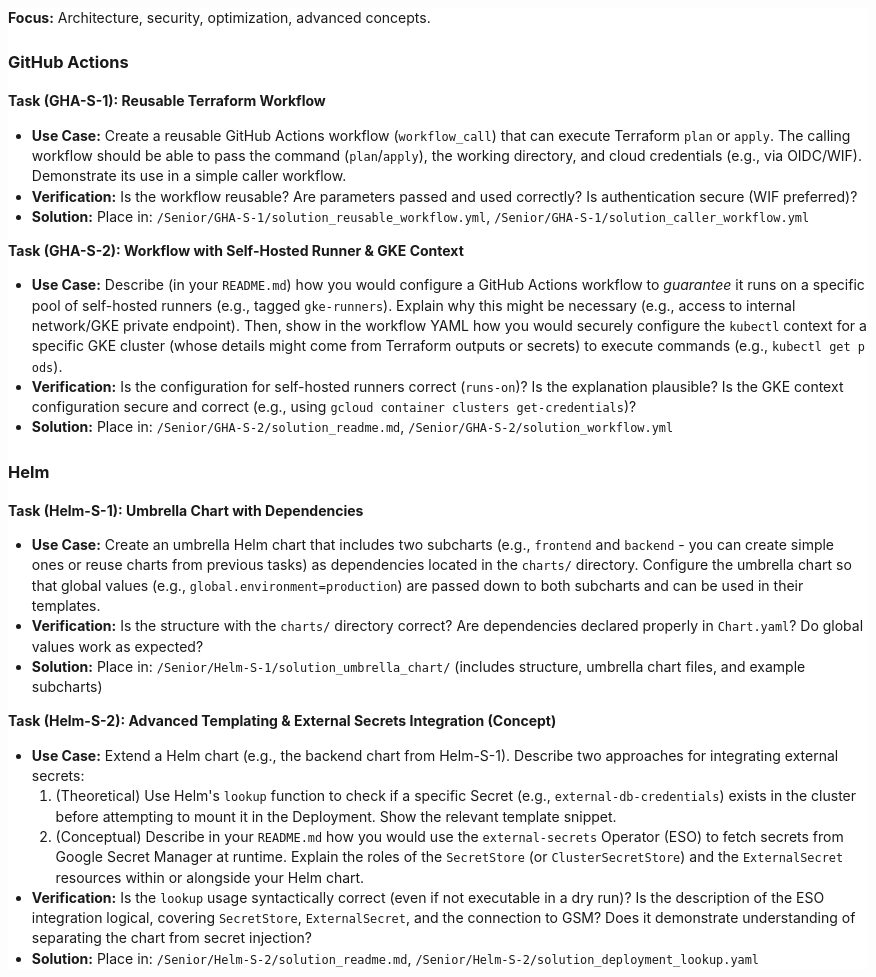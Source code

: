 **Focus:** Architecture, security, optimization, advanced concepts.

### GitHub Actions

**Task (GHA-S-1): Reusable Terraform Workflow**

*   **Use Case:** Create a reusable GitHub Actions workflow (`workflow_call`) that can execute Terraform `plan` or `apply`. The calling workflow should be able to pass the command (`plan`/`apply`), the working directory, and cloud credentials (e.g., via OIDC/WIF). Demonstrate its use in a simple caller workflow.
*   **Verification:** Is the workflow reusable? Are parameters passed and used correctly? Is authentication secure (WIF preferred)?
*   **Solution:** Place in: `/Senior/GHA-S-1/solution_reusable_workflow.yml`, `/Senior/GHA-S-1/solution_caller_workflow.yml`

**Task (GHA-S-2): Workflow with Self-Hosted Runner & GKE Context**

*   **Use Case:** Describe (in your `README.md`) how you would configure a GitHub Actions workflow to *guarantee* it runs on a specific pool of self-hosted runners (e.g., tagged `gke-runners`). Explain why this might be necessary (e.g., access to internal network/GKE private endpoint). Then, show in the workflow YAML how you would securely configure the `kubectl` context for a specific GKE cluster (whose details might come from Terraform outputs or secrets) to execute commands (e.g., `kubectl get pods`).
*   **Verification:** Is the configuration for self-hosted runners correct (`runs-on`)? Is the explanation plausible? Is the GKE context configuration secure and correct (e.g., using `gcloud container clusters get-credentials`)?
*   **Solution:** Place in: `/Senior/GHA-S-2/solution_readme.md`, `/Senior/GHA-S-2/solution_workflow.yml`

### Helm

**Task (Helm-S-1): Umbrella Chart with Dependencies**

*   **Use Case:** Create an umbrella Helm chart that includes two subcharts (e.g., `frontend` and `backend` - you can create simple ones or reuse charts from previous tasks) as dependencies located in the `charts/` directory. Configure the umbrella chart so that global values (e.g., `global.environment=production`) are passed down to both subcharts and can be used in their templates.
*   **Verification:** Is the structure with the `charts/` directory correct? Are dependencies declared properly in `Chart.yaml`? Do global values work as expected?
*   **Solution:** Place in: `/Senior/Helm-S-1/solution_umbrella_chart/` (includes structure, umbrella chart files, and example subcharts)

**Task (Helm-S-2): Advanced Templating & External Secrets Integration (Concept)**

*   **Use Case:** Extend a Helm chart (e.g., the backend chart from Helm-S-1). Describe two approaches for integrating external secrets:
    1.  (Theoretical) Use Helm's `lookup` function to check if a specific Secret (e.g., `external-db-credentials`) exists in the cluster before attempting to mount it in the Deployment. Show the relevant template snippet.
    2.  (Conceptual) Describe in your `README.md` how you would use the `external-secrets` Operator (ESO) to fetch secrets from Google Secret Manager at runtime. Explain the roles of the `SecretStore` (or `ClusterSecretStore`) and the `ExternalSecret` resources within or alongside your Helm chart.
*   **Verification:** Is the `lookup` usage syntactically correct (even if not executable in a dry run)? Is the description of the ESO integration logical, covering `SecretStore`, `ExternalSecret`, and the connection to GSM? Does it demonstrate understanding of separating the chart from secret injection?
*   **Solution:** Place in: `/Senior/Helm-S-2/solution_readme.md`, `/Senior/Helm-S-2/solution_deployment_lookup.yaml`
